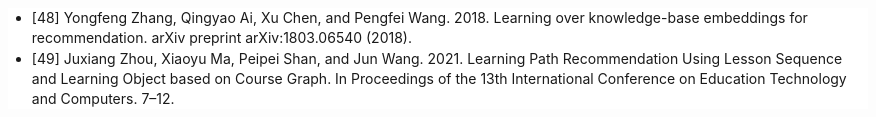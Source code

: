 - <span id="page-10-10"></span>[48] Yongfeng Zhang, Qingyao Ai, Xu Chen, and Pengfei Wang. 2018. Learning over knowledge-base embeddings for recommendation. arXiv preprint arXiv:1803.06540 (2018).
- <span id="page-10-6"></span>[49] Juxiang Zhou, Xiaoyu Ma, Peipei Shan, and Jun Wang. 2021. Learning Path Recommendation Using Lesson Sequence and Learning Object based on Course Graph. In Proceedings of the 13th International Conference on Education Technology and Computers. 7–12.

